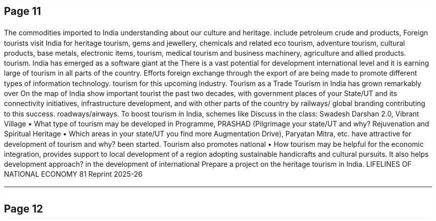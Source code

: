 
## Page 11

The commodities imported to India understanding about our culture and heritage.
include petroleum crude and products, Foreign tourists visit India for heritage tourism,
gems and jewellery, chemicals and related eco tourism, adventure tourism, cultural
products, base metals, electronic items, tourism, medical tourism and business
machinery, agriculture and allied products.
tourism.
India has emerged as a software giant at the
There is a vast potential for development
international level and it is earning large
of tourism in all parts of the country. Efforts
foreign exchange through the export of
are being made to promote different types of
information technology.
tourism for this upcoming industry.
Tourism as a Trade
Tourism in India has grown remarkably over
On the map of India show important tourist
the past two decades, with government
places of your State/UT and its connectivity
initiatives, infrastructure development, and
with other parts of the country by railways/
global branding contributing to this success.
roadways/airways.
To boost tourism in India, schemes like
Discuss in the class:
Swadesh Darshan 2.0, Vibrant Village
• What type of tourism may be developed in
Programme, PRASHAD (Pilgrimage
your state/UT and why?
Rejuvenation and Spiritual Heritage
• Which areas in your state/UT you find more
Augmentation Drive), Paryatan Mitra, etc. have
attractive for development of tourism and why?
been started. Tourism also promotes national
• How tourism may be helpful for the economic
integration, provides support to local
development of a region adopting sustainable
handicrafts and cultural pursuits. It also helps
development approach?
in the development of international
Prepare a project on the heritage tourism in India.
LIFELINES OF NATIONAL ECONOMY 81
Reprint 2025-26

---

## Page 12
